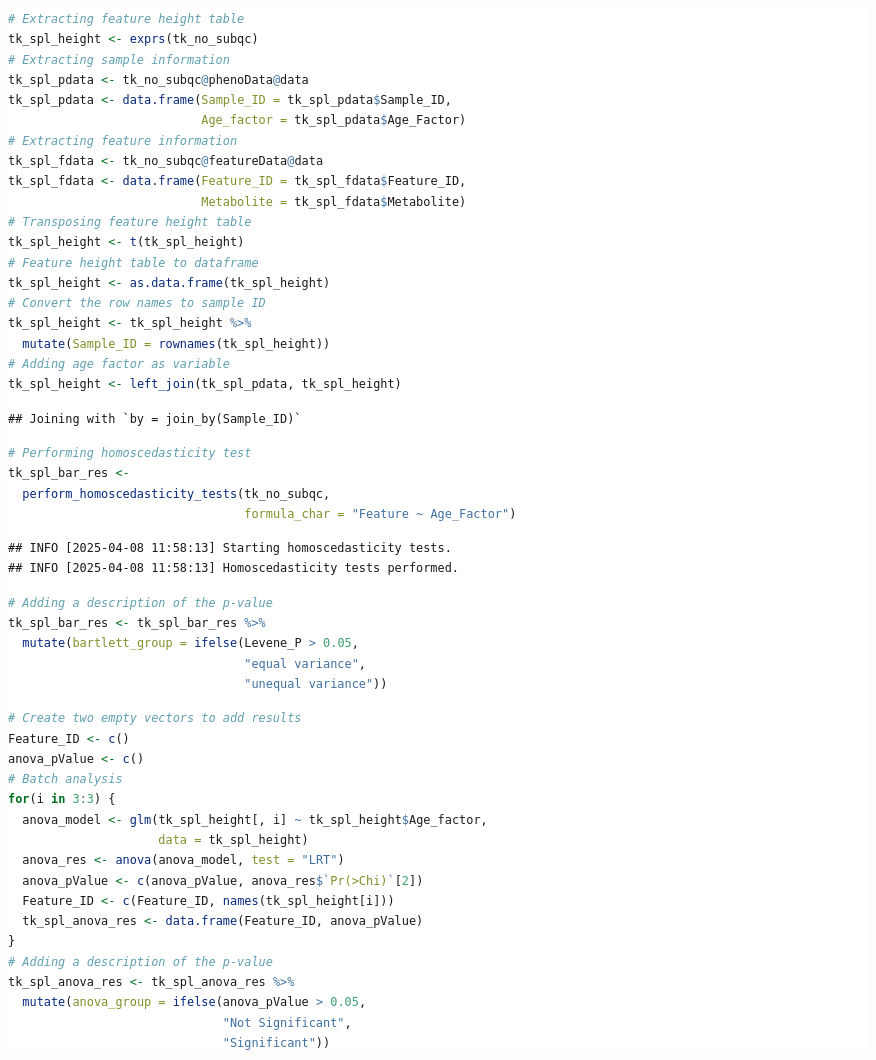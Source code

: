 ``` r
# Extracting feature height table
tk_spl_height <- exprs(tk_no_subqc)
# Extracting sample information
tk_spl_pdata <- tk_no_subqc@phenoData@data
tk_spl_pdata <- data.frame(Sample_ID = tk_spl_pdata$Sample_ID,
                           Age_factor = tk_spl_pdata$Age_Factor)
# Extracting feature information
tk_spl_fdata <- tk_no_subqc@featureData@data
tk_spl_fdata <- data.frame(Feature_ID = tk_spl_fdata$Feature_ID,
                           Metabolite = tk_spl_fdata$Metabolite)
# Transposing feature height table
tk_spl_height <- t(tk_spl_height)
# Feature height table to dataframe
tk_spl_height <- as.data.frame(tk_spl_height)
# Convert the row names to sample ID
tk_spl_height <- tk_spl_height %>% 
  mutate(Sample_ID = rownames(tk_spl_height))
# Adding age factor as variable
tk_spl_height <- left_join(tk_spl_pdata, tk_spl_height)
```

    ## Joining with `by = join_by(Sample_ID)`

``` r
# Performing homoscedasticity test
tk_spl_bar_res <-
  perform_homoscedasticity_tests(tk_no_subqc,
                                 formula_char = "Feature ~ Age_Factor")
```

    ## INFO [2025-04-08 11:58:13] Starting homoscedasticity tests.
    ## INFO [2025-04-08 11:58:13] Homoscedasticity tests performed.

``` r
# Adding a description of the p-value
tk_spl_bar_res <- tk_spl_bar_res %>%
  mutate(bartlett_group = ifelse(Levene_P > 0.05,
                                 "equal variance",
                                 "unequal variance"))
```

``` r
# Create two empty vectors to add results
Feature_ID <- c()
anova_pValue <- c()
# Batch analysis
for(i in 3:3) {
  anova_model <- glm(tk_spl_height[, i] ~ tk_spl_height$Age_factor,
                     data = tk_spl_height)
  anova_res <- anova(anova_model, test = "LRT")
  anova_pValue <- c(anova_pValue, anova_res$`Pr(>Chi)`[2])
  Feature_ID <- c(Feature_ID, names(tk_spl_height[i]))
  tk_spl_anova_res <- data.frame(Feature_ID, anova_pValue)
}
# Adding a description of the p-value
tk_spl_anova_res <- tk_spl_anova_res %>%
  mutate(anova_group = ifelse(anova_pValue > 0.05,
                              "Not Significant",
                              "Significant"))
```

